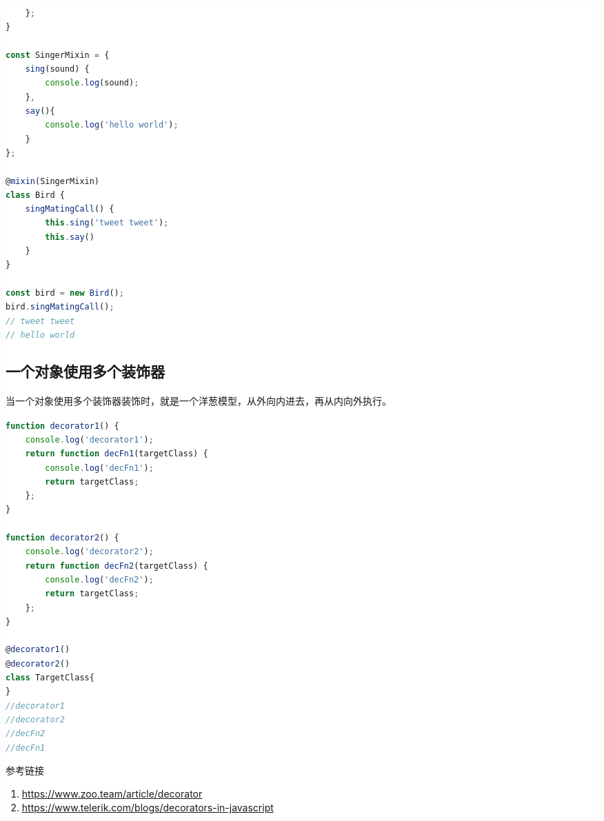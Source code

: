 ```jsx
    };
}

const SingerMixin = {
    sing(sound) {
        console.log(sound);
    },
    say(){
        console.log('hello world');
    }
};

@mixin(SingerMixin)
class Bird {
    singMatingCall() {
        this.sing('tweet tweet');
        this.say()
    }
}

const bird = new Bird();
bird.singMatingCall();
// tweet tweet
// hello world
```

## 一个对象使用多个装饰器

当一个对象使用多个装饰器装饰时，就是一个洋葱模型，从外向内进去，再从内向外执行。

```jsx
function decorator1() {
    console.log('decorator1');
    return function decFn1(targetClass) {
        console.log('decFn1');
        return targetClass;
    };
}

function decorator2() {
    console.log('decorator2');
    return function decFn2(targetClass) {
        console.log('decFn2');
        return targetClass;
    };
}

@decorator1()
@decorator2()
class TargetClass{
}
//decorator1
//decorator2
//decFn2
//decFn1
```

参考链接

1. https://www.zoo.team/article/decorator
2. https://www.telerik.com/blogs/decorators-in-javascript
